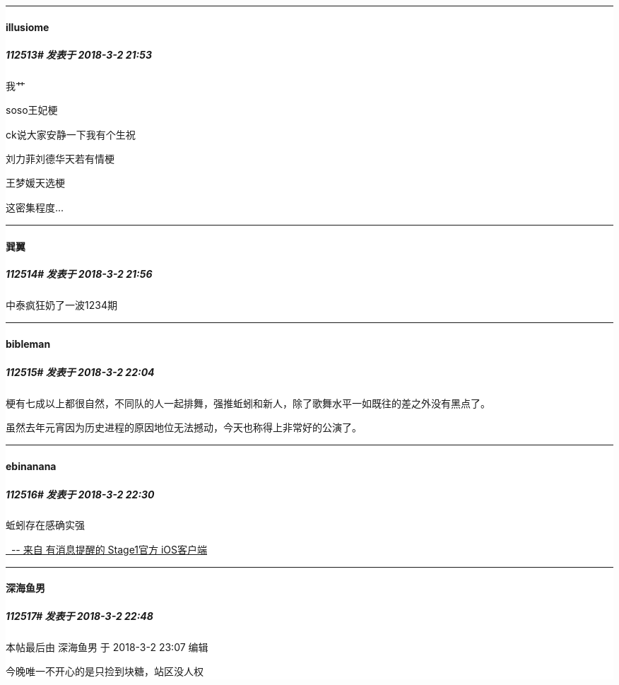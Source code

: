 *****

####  illusiome  
##### 112513#       发表于 2018-3-2 21:53


我艹

soso王妃梗

ck说大家安静一下我有个生祝

刘力菲刘德华天若有情梗

王梦媛天选梗


这密集程度...


*****

####  巽翼  
##### 112514#       发表于 2018-3-2 21:56


中泰疯狂奶了一波1234期


*****

####  bibleman  
##### 112515#       发表于 2018-3-2 22:04


梗有七成以上都很自然，不同队的人一起排舞，强推蚯蚓和新人，除了歌舞水平一如既往的差之外没有黑点了。

虽然去年元宵因为历史进程的原因地位无法撼动，今天也称得上非常好的公演了。


*****

####  ebinanana  
##### 112516#       发表于 2018-3-2 22:30


蚯蚓存在感确实强

[  -- 来自 有消息提醒的 Stage1官方 iOS客户端](https://itunes.apple.com/fi/app/saraba1st/id1221237470?mt=8)


*****

####  深海鱼男  
##### 112517#       发表于 2018-3-2 22:48


 本帖最后由 深海鱼男 于 2018-3-2 23:07 编辑 

今晚唯一不开心的是只捡到块糖，站区没人权
